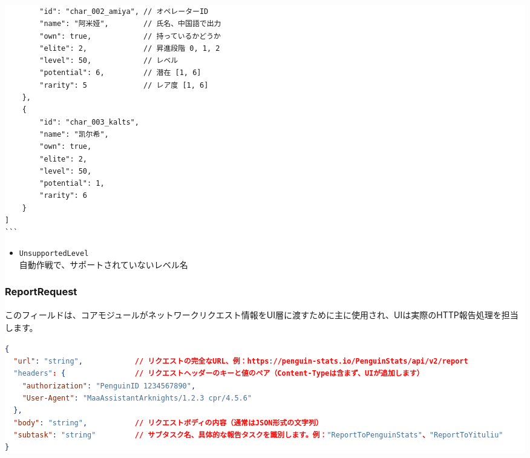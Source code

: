             "id": "char_002_amiya", // オペレーターID
            "name": "阿米娅",        // 氏名、中国語で出力
            "own": true,            // 持っているかどうか
            "elite": 2,             // 昇進段階 0, 1, 2
            "level": 50,            // レベル
            "potential": 6,         // 潜在 [1, 6]
            "rarity": 5             // レア度 [1, 6]
        },
        {
            "id": "char_003_kalts",
            "name": "凯尔希",
            "own": true,
            "elite": 2,
            "level": 50,
            "potential": 1,
            "rarity": 6
        }
    ]
    ```

- `UnsupportedLevel`  
    自動作戦で、サポートされていないレベル名

### ReportRequest

このフィールドは、コアモジュールがネットワークリクエスト情報をUI層に渡すために主に使用され、UIは実際のHTTP報告処理を担当します。

```json
{
  "url": "string",            // リクエストの完全なURL、例：https://penguin-stats.io/PenguinStats/api/v2/report
  "headers": {                // リクエストヘッダーのキーと値のペア（Content-Typeは含まず、UIが追加します）
    "authorization": "PenguinID 1234567890",
    "User-Agent": "MaaAssistantArknights/1.2.3 cpr/4.5.6"
  },
  "body": "string",           // リクエストボディの内容（通常はJSON形式の文字列）
  "subtask": "string"         // サブタスク名、具体的な報告タスクを識別します。例："ReportToPenguinStats"、"ReportToYituliu"
}
```
